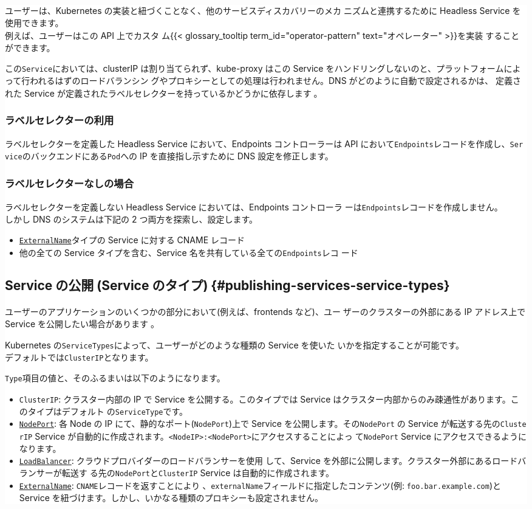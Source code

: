 ユーザーは、Kubernetes の実装と紐づくことなく、他のサービスディスカバリーのメカ
ニズムと連携するために Headless Service を使用できます。  
例えば、ユーザーはこの API 上でカスタ
ム{{< glossary_tooltip term_id="operator-pattern" text="オペレーター" >}}を実装
することができます。

この`Service`においては、clusterIP は割り当てられず、kube-proxy はこの Service
をハンドリングしないのと、プラットフォームによって行われるはずのロードバランシン
グやプロキシーとしての処理は行われません。DNS がどのように自動で設定されるかは、
定義された Service が定義されたラベルセレクターを持っているかどうかに依存します
。

### ラベルセレクターの利用

ラベルセレクターを定義した Headless Service において、Endpoints コントローラーは
API において`Endpoints`レコードを作成し、`Service`のバックエンドにある`Pod`への
IP を直接指し示すために DNS 設定を修正します。

### ラベルセレクターなしの場合

ラベルセレクターを定義しない Headless Service においては、Endpoints コントローラ
ーは`Endpoints`レコードを作成しません。  
しかし DNS のシステムは下記の 2 つ両方を探索し、設定します。

- [`ExternalName`](#externalname)タイプの Service に対する CNAME レコード
- 他の全ての Service タイプを含む、Service 名を共有している全ての`Endpoints`レコ
  ード

## Service の公開 (Service のタイプ) {#publishing-services-service-types}

ユーザーのアプリケーションのいくつかの部分において(例えば、frontends など)、ユー
ザーのクラスターの外部にある IP アドレス上で Service を公開したい場合があります
。

Kubernetes の`ServiceTypes`によって、ユーザーがどのような種類の Service を使いた
いかを指定することが可能です。  
デフォルトでは`ClusterIP`となります。

`Type`項目の値と、そのふるまいは以下のようになります。

- `ClusterIP`: クラスター内部の IP で Service を公開する。このタイプでは Service
  はクラスター内部からのみ疎通性があります。このタイプはデフォルト
  の`ServiceType`です。
- [`NodePort`](#nodeport): 各 Node の IP にて、静的なポート(`NodePort`)上で
  Service を公開します。その`NodePort` の Service が転送する先の`ClusterIP`
  Service が自動的に作成されます。`<NodeIP>:<NodePort>`にアクセスすることによっ
  て`NodePort` Service にアクセスできるようになります。
- [`LoadBalancer`](#loadbalancer): クラウドプロバイダーのロードバランサーを使用
  して、Service を外部に公開します。クラスター外部にあるロードバランサーが転送す
  る先の`NodePort`と`ClusterIP` Service は自動的に作成されます。
- [`ExternalName`](#externalname): `CNAME`レコードを返すことにより
  、`externalName`フィールドに指定したコンテンツ(例: `foo.bar.example.com`)と
  Service を紐づけます。しかし、いかなる種類のプロキシーも設定されません。

